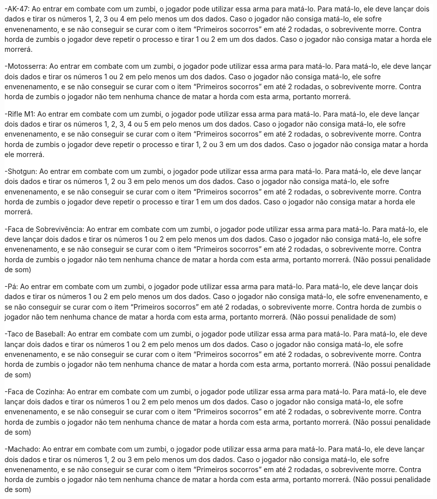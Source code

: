 -AK-47: Ao entrar em combate com um zumbi, o jogador pode utilizar essa arma para matá-lo. Para matá-lo, ele deve lançar dois dados e tirar os números 1, 2, 3 ou 4 em pelo menos um dos dados. Caso o jogador não consiga matá-lo, ele sofre envenenamento, e se não conseguir se curar com o item “Primeiros socorros” em até 2 rodadas, o sobrevivente morre. Contra horda de zumbis o jogador deve repetir o processo e tirar 1 ou 2 em um dos dados. Caso o jogador não consiga matar a horda ele morrerá.

-Motosserra: Ao entrar em combate com um zumbi, o jogador pode utilizar essa arma para matá-lo. Para matá-lo, ele deve lançar dois dados e tirar os números 1 ou 2 em pelo menos um dos dados. Caso o jogador não consiga matá-lo, ele sofre envenenamento, e se não conseguir se curar com o item “Primeiros socorros” em até 2 rodadas, o sobrevivente morre. Contra horda de zumbis o jogador não tem nenhuma chance de matar a horda com esta arma, portanto morrerá.

-Rifle M1: Ao entrar em combate com um zumbi, o jogador pode utilizar essa arma para matá-lo. Para matá-lo, ele deve lançar dois dados e tirar os números 1, 2, 3, 4 ou 5 em pelo menos um dos dados. Caso o jogador não consiga matá-lo, ele sofre envenenamento, e se não conseguir se curar com o item “Primeiros socorros” em até 2 rodadas, o sobrevivente morre. Contra horda de zumbis o jogador deve repetir o processo e tirar 1, 2 ou 3 em um dos dados. Caso o jogador não consiga matar a horda ele morrerá.

-Shotgun: Ao entrar em combate com um zumbi, o jogador pode utilizar essa arma para matá-lo. Para matá-lo, ele deve lançar dois dados e tirar os números 1, 2 ou 3 em pelo menos um dos dados. Caso o jogador não consiga matá-lo, ele sofre envenenamento, e se não conseguir se curar com o item “Primeiros socorros” em até 2 rodadas, o sobrevivente morre. Contra horda de zumbis o jogador deve repetir o processo e tirar 1 em um dos dados. Caso o jogador não consiga matar a horda ele morrerá.

-Faca de Sobrevivência: Ao entrar em combate com um zumbi, o jogador pode utilizar essa arma para matá-lo. Para matá-lo, ele deve lançar dois dados e tirar os números 1 ou 2 em pelo menos um dos dados. Caso o jogador não consiga matá-lo, ele sofre envenenamento, e se não conseguir se curar com o item “Primeiros socorros” em até 2 rodadas, o sobrevivente morre. Contra horda de zumbis o jogador não tem nenhuma chance de matar a horda com esta arma, portanto morrerá. (Não possui penalidade de som)

-Pá: Ao entrar em combate com um zumbi, o jogador pode utilizar essa arma para matá-lo. Para matá-lo, ele deve lançar dois dados e tirar os números 1 ou 2 em pelo menos um dos dados. Caso o jogador não consiga matá-lo, ele sofre envenenamento, e se não conseguir se curar com o item “Primeiros socorros” em até 2 rodadas, o sobrevivente morre. Contra horda de zumbis o jogador não tem nenhuma chance de matar a horda com esta arma, portanto morrerá. (Não possui penalidade de som)

-Taco de Baseball: Ao entrar em combate com um zumbi, o jogador pode utilizar essa arma para matá-lo. Para matá-lo, ele deve lançar dois dados e tirar os números 1 ou 2 em pelo menos um dos dados. Caso o jogador não consiga matá-lo, ele sofre envenenamento, e se não conseguir se curar com o item “Primeiros socorros” em até 2 rodadas, o sobrevivente morre. Contra horda de zumbis o jogador não tem nenhuma chance de matar a horda com esta arma, portanto morrerá. (Não possui penalidade de som)

-Faca de Cozinha: Ao entrar em combate com um zumbi, o jogador pode utilizar essa arma para matá-lo. Para matá-lo, ele deve lançar dois dados e tirar os números 1 ou 2 em pelo menos um dos dados. Caso o jogador não consiga matá-lo, ele sofre envenenamento, e se não conseguir se curar com o item “Primeiros socorros” em até 2 rodadas, o sobrevivente morre. Contra horda de zumbis o jogador não tem nenhuma chance de matar a horda com esta arma, portanto morrerá. (Não possui penalidade de som)

-Machado: Ao entrar em combate com um zumbi, o jogador pode utilizar essa arma para matá-lo. Para matá-lo, ele deve lançar dois dados e tirar os números 1, 2 ou 3 em pelo menos um dos dados. Caso o jogador não consiga matá-lo, ele sofre envenenamento, e se não conseguir se curar com o item “Primeiros socorros” em até 2 rodadas, o sobrevivente morre. Contra horda de zumbis o jogador não tem nenhuma chance de matar a horda com esta arma, portanto morrerá. (Não possui penalidade de som)
